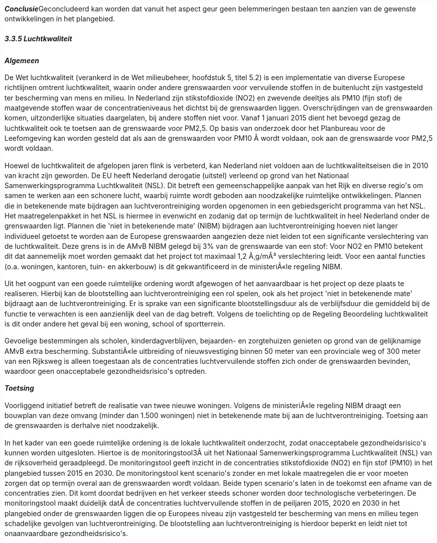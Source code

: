 ***Conclusie***Geconcludeerd kan worden dat vanuit het aspect geur geen belemmeringen bestaan ten aanzien van de gewenste ontwikkelingen in het plangebied.

##### 3\.3\.5 Luchtkwaliteit

***Algemeen***

De Wet luchtkwaliteit (verankerd in de Wet milieubeheer, hoofdstuk 5, titel 5\.2\) is een implementatie van diverse Europese richtlijnen omtrent luchtkwaliteit, waarin onder andere grenswaarden voor vervuilende stoffen in de buitenlucht zijn vastgesteld ter bescherming van mens en milieu. In Nederland zijn stikstofdioxide (NO2) en zwevende deeltjes als PM10 (fijn stof) de maatgevende stoffen waar de concentratieniveaus het dichtst bij de grenswaarden liggen. Overschrijdingen van de grenswaarden komen, uitzonderlijke situaties daargelaten, bij andere stoffen niet voor. Vanaf 1 januari 2015 dient het bevoegd gezag de luchtkwaliteit ook te toetsen aan de grenswaarde voor PM2,5. Op basis van onderzoek door het Planbureau voor de Leefomgeving kan worden gesteld dat als aan de grenswaarden voor PM10 Â wordt voldaan, ook aan de grenswaarde voor PM2,5 wordt voldaan.

Hoewel de luchtkwaliteit de afgelopen jaren flink is verbeterd, kan Nederland niet voldoen aan de luchtkwaliteitseisen die in 2010 van kracht zijn geworden. De EU heeft Nederland derogatie (uitstel) verleend op grond van het Nationaal Samenwerkingsprogramma Luchtkwaliteit (NSL). Dit betreft een gemeenschappelijke aanpak van het Rijk en diverse regio's om samen te werken aan een schonere lucht, waarbij ruimte wordt geboden aan noodzakelijke ruimtelijke ontwikkelingen. Plannen die in betekenende mate bijdragen aan luchtverontreiniging worden opgenomen in een gebiedsgericht programma van het NSL. Het maatregelenpakket in het NSL is hiermee in evenwicht en zodanig dat op termijn de luchtkwaliteit in heel Nederland onder de grenswaarden ligt. Plannen die 'niet in betekenende mate' (NIBM) bijdragen aan luchtverontreiniging hoeven niet langer individueel getoetst te worden aan de Europese grenswaarden aangezien deze niet leiden tot een significante verslechtering van de luchtkwaliteit. Deze grens is in de AMvB NIBM gelegd bij 3% van de grenswaarde van een stof: Voor NO2 en PM10 betekent dit dat aannemelijk moet worden gemaakt dat het project tot maximaal 1,2 Ã¸g/mÂ³ verslechtering leidt. Voor een aantal functies (o.a. woningen, kantoren, tuin\- en akkerbouw) is dit gekwantificeerd in de ministeriÃ«le regeling NIBM.

Uit het oogpunt van een goede ruimtelijke ordening wordt afgewogen of het aanvaardbaar is het project op deze plaats te realiseren. Hierbij kan de blootstelling aan luchtverontreiniging een rol spelen, ook als het project 'niet in betekenende mate' bijdraagt aan de luchtverontreiniging. Er is sprake van een significante blootstellingsduur als de verblijfsduur die gemiddeld bij de functie te verwachten is een aanzienlijk deel van de dag betreft. Volgens de toelichting op de Regeling Beoordeling luchtkwaliteit is dit onder andere het geval bij een woning, school of sportterrein.

Gevoelige bestemmingen als scholen, kinderdagverblijven, bejaarden\- en zorgtehuizen genieten op grond van de gelijknamige AMvB extra bescherming. SubstantiÃ«le uitbreiding of nieuwsvestiging binnen 50 meter van een provinciale weg of 300 meter van een Rijksweg is alleen toegestaan als de concentraties luchtvervuilende stoffen zich onder de grenswaarden bevinden, waardoor geen onacceptabele gezondheidsrisico's optreden.

***Toetsing***

Voorliggend initiatief betreft de realisatie van twee nieuwe woningen. Volgens de ministeriÃ«le regeling NIBM draagt een bouwplan van deze omvang (minder dan 1\.500 woningen) niet in betekenende mate bij aan de luchtverontreiniging. Toetsing aan de grenswaarden is derhalve niet noodzakelijk.

In het kader van een goede ruimtelijke ordening is de lokale luchtkwaliteit onderzocht, zodat onacceptabele gezondheidsrisico's kunnen worden uitgesloten. Hiertoe is de monitoringstool3Â uit het Nationaal Samenwerkingsprogramma Luchtkwaliteit (NSL) van de rijksoverheid geraadpleegd. De monitoringstool geeft inzicht in de concentraties stikstofdioxide (NO2) en fijn stof (PM10) in het plangebied tussen 2015 en 2030\. De monitoringstool kent scenario's zonder en met lokale maatregelen die er voor moeten zorgen dat op termijn overal aan de grenswaarden wordt voldaan. Beide typen scenario's laten in de toekomst een afname van de concentraties zien. Dit komt doordat bedrijven en het verkeer steeds schoner worden door technologische verbeteringen. De monitoringstool maakt duidelijk datÂ de concentraties luchtvervuilende stoffen in de peiljaren 2015, 2020 en 2030 in het plangebied onder de grenswaarden liggen die op Europees niveau zijn vastgesteld ter bescherming van mens en milieu tegen schadelijke gevolgen van luchtverontreiniging. De blootstelling aan luchtverontreiniging is hierdoor beperkt en leidt niet tot onaanvaardbare gezondheidsrisico's.
